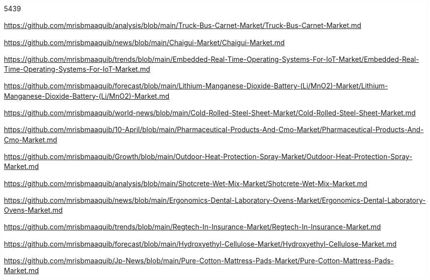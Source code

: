 5439</p><p><a href="https://github.com/mrisbmaaquib/analysis/blob/main/Truck-Bus-Carnet-Market/Truck-Bus-Carnet-Market.md">https://github.com/mrisbmaaquib/analysis/blob/main/Truck-Bus-Carnet-Market/Truck-Bus-Carnet-Market.md</a></p><p><a href="https://github.com/mrisbmaaquib/news/blob/main/Chaigui-Market/Chaigui-Market.md">https://github.com/mrisbmaaquib/news/blob/main/Chaigui-Market/Chaigui-Market.md</a></p><p><a href="https://github.com/mrisbmaaquib/trends/blob/main/Embedded-Real-Time-Operating-Systems-For-IoT-Market/Embedded-Real-Time-Operating-Systems-For-IoT-Market.md">https://github.com/mrisbmaaquib/trends/blob/main/Embedded-Real-Time-Operating-Systems-For-IoT-Market/Embedded-Real-Time-Operating-Systems-For-IoT-Market.md</a></p><p><a href="https://github.com/mrisbmaaquib/forecast/blob/main/Lithium-Manganese-Dioxide-Battery-(Li/MnO2)-Market/Lithium-Manganese-Dioxide-Battery-(Li/MnO2)-Market.md">https://github.com/mrisbmaaquib/forecast/blob/main/Lithium-Manganese-Dioxide-Battery-(Li/MnO2)-Market/Lithium-Manganese-Dioxide-Battery-(Li/MnO2)-Market.md</a></p><p><a href="https://github.com/mrisbmaaquib/world-news/blob/main/Cold-Rolled-Steel-Sheet-Market/Cold-Rolled-Steel-Sheet-Market.md">https://github.com/mrisbmaaquib/world-news/blob/main/Cold-Rolled-Steel-Sheet-Market/Cold-Rolled-Steel-Sheet-Market.md</a></p><p><a href="https://github.com/mrisbmaaquib/10-April/blob/main/Pharmaceutical-Products-And-Cmo-Market/Pharmaceutical-Products-And-Cmo-Market.md">https://github.com/mrisbmaaquib/10-April/blob/main/Pharmaceutical-Products-And-Cmo-Market/Pharmaceutical-Products-And-Cmo-Market.md</a></p><p><a href="https://github.com/mrisbmaaquib/Growth/blob/main/Outdoor-Heat-Protection-Spray-Market/Outdoor-Heat-Protection-Spray-Market.md">https://github.com/mrisbmaaquib/Growth/blob/main/Outdoor-Heat-Protection-Spray-Market/Outdoor-Heat-Protection-Spray-Market.md</a></p><p><a href="https://github.com/mrisbmaaquib/analysis/blob/main/Shotcrete-Wet-Mix-Market/Shotcrete-Wet-Mix-Market.md">https://github.com/mrisbmaaquib/analysis/blob/main/Shotcrete-Wet-Mix-Market/Shotcrete-Wet-Mix-Market.md</a></p><p><a href="https://github.com/mrisbmaaquib/news/blob/main/Ergonomics-Dental-Laboratory-Ovens-Market/Ergonomics-Dental-Laboratory-Ovens-Market.md">https://github.com/mrisbmaaquib/news/blob/main/Ergonomics-Dental-Laboratory-Ovens-Market/Ergonomics-Dental-Laboratory-Ovens-Market.md</a></p><p><a href="https://github.com/mrisbmaaquib/trends/blob/main/Regtech-In-Insurance-Market/Regtech-In-Insurance-Market.md">https://github.com/mrisbmaaquib/trends/blob/main/Regtech-In-Insurance-Market/Regtech-In-Insurance-Market.md</a></p><p><a href="https://github.com/mrisbmaaquib/forecast/blob/main/Hydroxyethyl-Cellulose-Market/Hydroxyethyl-Cellulose-Market.md">https://github.com/mrisbmaaquib/forecast/blob/main/Hydroxyethyl-Cellulose-Market/Hydroxyethyl-Cellulose-Market.md</a></p><p><a href="https://github.com/mrisbmaaquib/Jp-News/blob/main/Pure-Cotton-Mattress-Pads-Market/Pure-Cotton-Mattress-Pads-Market.md">https://github.com/mrisbmaaquib/Jp-News/blob/main/Pure-Cotton-Mattress-Pads-Market/Pure-Cotton-Mattress-Pads-Market.md</a></p>
